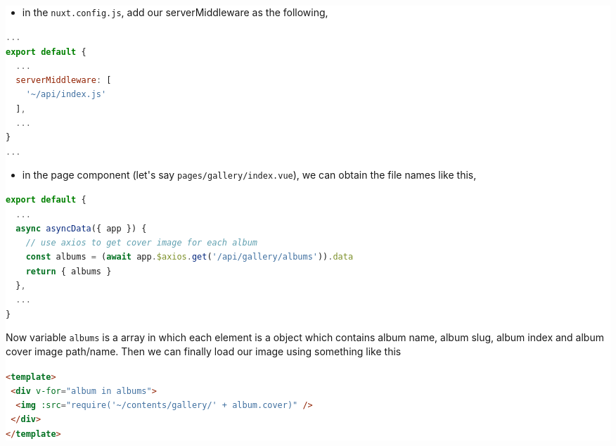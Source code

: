 * in the `nuxt.config.js`, add our serverMiddleware as the following,

```js
...
export default {
  ...
  serverMiddleware: [
    '~/api/index.js'
  ],
  ...
}
...
```

* in the page component (let's say `pages/gallery/index.vue`), we can obtain the file names like this,

```js
export default {
  ...
  async asyncData({ app }) {
    // use axios to get cover image for each album
    const albums = (await app.$axios.get('/api/gallery/albums')).data
    return { albums }
  },
  ...
}
```

Now variable `albums` is a array in which each element is a object which contains album name, album slug, album index and album cover image path/name. Then we can finally load our image using something like this 

```html
<template>
 <div v-for="album in albums">
  <img :src="require('~/contents/gallery/' + album.cover)" />
 </div>
</template>
```